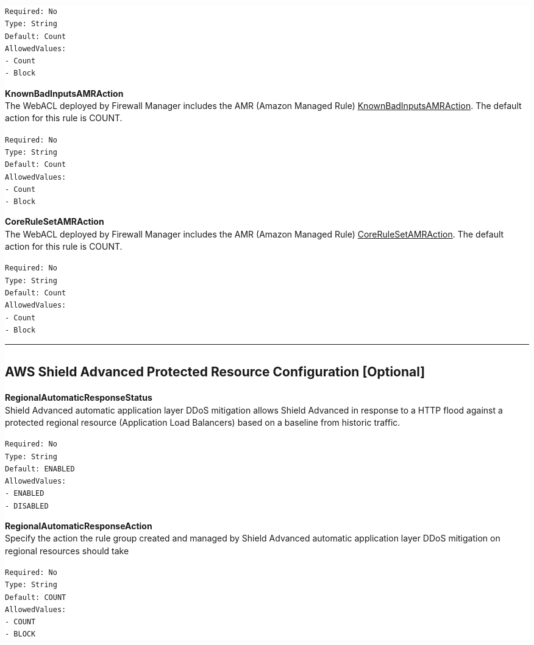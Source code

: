     Required: No
    Type: String
    Default: Count
    AllowedValues:
    - Count
    - Block

**KnownBadInputsAMRAction**  
The WebACL deployed by Firewall Manager includes the AMR (Amazon Managed Rule) 	[KnownBadInputsAMRAction](https://docs.aws.amazon.com/waf/latest/developerguide/aws-managed-rule-groups-baseline.html#aws-managed-rule-groups-baseline-known-bad-inputs).  The default action for this rule is COUNT.

    Required: No
    Type: String
    Default: Count
    AllowedValues:
    - Count
    - Block

**CoreRuleSetAMRAction**  
The WebACL deployed by Firewall Manager includes the AMR (Amazon Managed Rule)	[CoreRuleSetAMRAction](https://docs.aws.amazon.com/waf/latest/developerguide/aws-managed-rule-groups-baseline.html#aws-managed-rule-groups-baseline-crs).  The default action for this rule is COUNT.

    Required: No
    Type: String
    Default: Count
    AllowedValues:
    - Count
    - Block

--- 

## AWS Shield Advanced Protected Resource Configuration **[Optional]**

**RegionalAutomaticResponseStatus**  
Shield Advanced automatic application layer DDoS mitigation allows Shield Advanced in response to a HTTP flood against a protected regional resource (Application Load Balancers) based on a baseline from historic traffic.

    Required: No
    Type: String
    Default: ENABLED
    AllowedValues:
    - ENABLED
    - DISABLED

**RegionalAutomaticResponseAction**  
Specify the action the rule group created and managed by Shield Advanced automatic application layer DDoS mitigation on regional resources should take

    Required: No
    Type: String
    Default: COUNT
    AllowedValues:
    - COUNT
    - BLOCK
